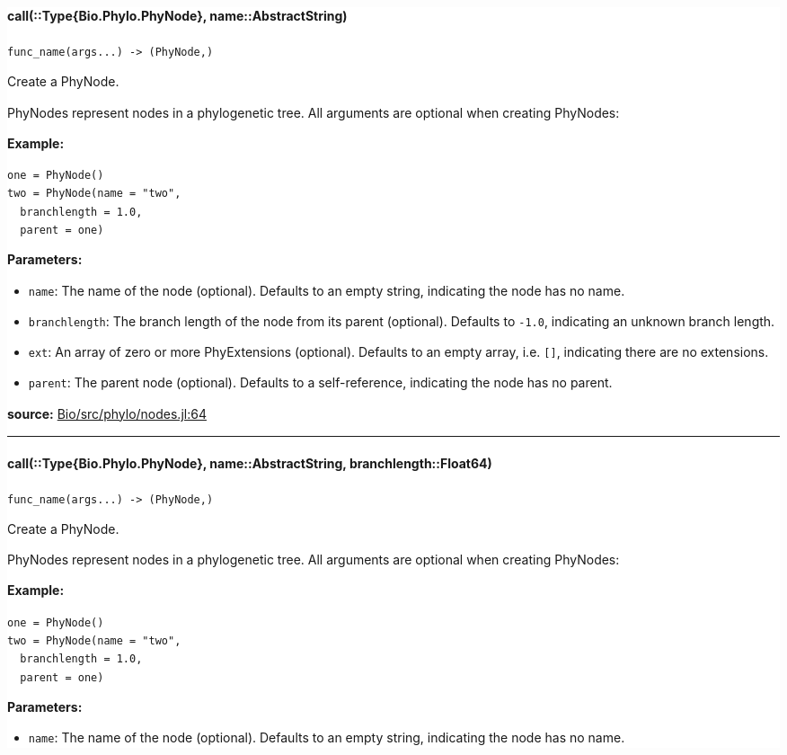 
#### call(::Type{Bio.Phylo.PhyNode}, name::AbstractString)

    func_name(args...) -> (PhyNode,)

Create a PhyNode.

PhyNodes represent nodes in a phylogenetic tree. All arguments are optional 
when creating PhyNodes:

**Example:**

    one = PhyNode()
    two = PhyNode(name = "two",
      branchlength = 1.0,
      parent = one)

**Parameters:**

* `name`:         The name of the node (optional). Defaults to an empty string, indicating
                  the node has no name.

* `branchlength`: The branch length of the node from its parent (optional).
                  Defaults to `-1.0`, indicating an unknown branch length.

* `ext`:          An array of zero or more PhyExtensions (optional). Defaults to an empty
                  array, i.e. `[]`, indicating there are no extensions.

* `parent`:       The parent node (optional). Defaults to a self-reference, indicating
                  the node has no parent.


**source:**
[Bio/src/phylo/nodes.jl:64](https://github.com/Ward9250/Bio.jl/tree/cfa79f96fb71ea6b394ff47e77e9a8a14708cb45/src/phylo/nodes.jl#L64)

---

#### call(::Type{Bio.Phylo.PhyNode}, name::AbstractString, branchlength::Float64)

    func_name(args...) -> (PhyNode,)

Create a PhyNode.

PhyNodes represent nodes in a phylogenetic tree. All arguments are optional 
when creating PhyNodes:

**Example:**

    one = PhyNode()
    two = PhyNode(name = "two",
      branchlength = 1.0,
      parent = one)

**Parameters:**

* `name`:         The name of the node (optional). Defaults to an empty string, indicating
                  the node has no name.
